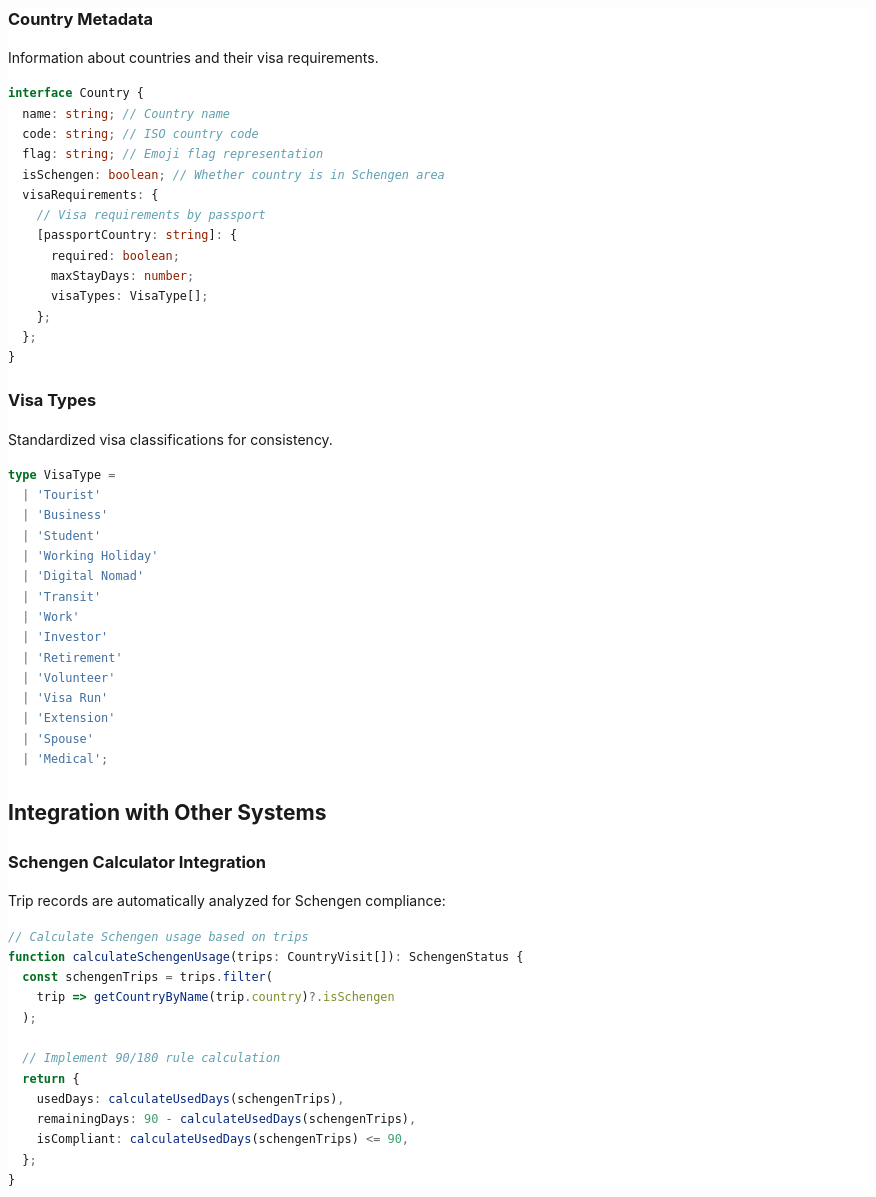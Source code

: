 ### Country Metadata

Information about countries and their visa requirements.

```typescript
interface Country {
  name: string; // Country name
  code: string; // ISO country code
  flag: string; // Emoji flag representation
  isSchengen: boolean; // Whether country is in Schengen area
  visaRequirements: {
    // Visa requirements by passport
    [passportCountry: string]: {
      required: boolean;
      maxStayDays: number;
      visaTypes: VisaType[];
    };
  };
}
```

### Visa Types

Standardized visa classifications for consistency.

```typescript
type VisaType =
  | 'Tourist'
  | 'Business'
  | 'Student'
  | 'Working Holiday'
  | 'Digital Nomad'
  | 'Transit'
  | 'Work'
  | 'Investor'
  | 'Retirement'
  | 'Volunteer'
  | 'Visa Run'
  | 'Extension'
  | 'Spouse'
  | 'Medical';
```

## Integration with Other Systems

### Schengen Calculator Integration

Trip records are automatically analyzed for Schengen compliance:

```typescript
// Calculate Schengen usage based on trips
function calculateSchengenUsage(trips: CountryVisit[]): SchengenStatus {
  const schengenTrips = trips.filter(
    trip => getCountryByName(trip.country)?.isSchengen
  );

  // Implement 90/180 rule calculation
  return {
    usedDays: calculateUsedDays(schengenTrips),
    remainingDays: 90 - calculateUsedDays(schengenTrips),
    isCompliant: calculateUsedDays(schengenTrips) <= 90,
  };
}
```
